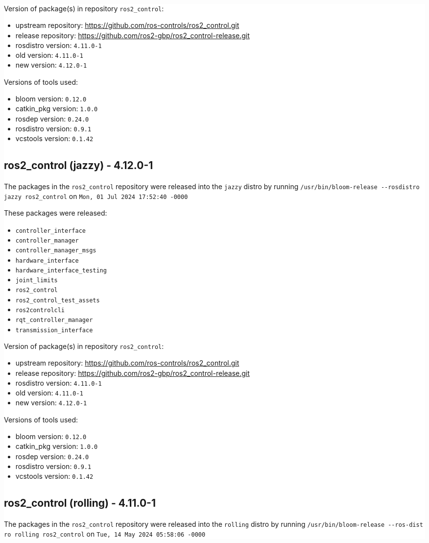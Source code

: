 Version of package(s) in repository `ros2_control`:

- upstream repository: https://github.com/ros-controls/ros2_control.git
- release repository: https://github.com/ros2-gbp/ros2_control-release.git
- rosdistro version: `4.11.0-1`
- old version: `4.11.0-1`
- new version: `4.12.0-1`

Versions of tools used:

- bloom version: `0.12.0`
- catkin_pkg version: `1.0.0`
- rosdep version: `0.24.0`
- rosdistro version: `0.9.1`
- vcstools version: `0.1.42`


## ros2_control (jazzy) - 4.12.0-1

The packages in the `ros2_control` repository were released into the `jazzy` distro by running `/usr/bin/bloom-release --rosdistro jazzy ros2_control` on `Mon, 01 Jul 2024 17:52:40 -0000`

These packages were released:
- `controller_interface`
- `controller_manager`
- `controller_manager_msgs`
- `hardware_interface`
- `hardware_interface_testing`
- `joint_limits`
- `ros2_control`
- `ros2_control_test_assets`
- `ros2controlcli`
- `rqt_controller_manager`
- `transmission_interface`

Version of package(s) in repository `ros2_control`:

- upstream repository: https://github.com/ros-controls/ros2_control.git
- release repository: https://github.com/ros2-gbp/ros2_control-release.git
- rosdistro version: `4.11.0-1`
- old version: `4.11.0-1`
- new version: `4.12.0-1`

Versions of tools used:

- bloom version: `0.12.0`
- catkin_pkg version: `1.0.0`
- rosdep version: `0.24.0`
- rosdistro version: `0.9.1`
- vcstools version: `0.1.42`


## ros2_control (rolling) - 4.11.0-1

The packages in the `ros2_control` repository were released into the `rolling` distro by running `/usr/bin/bloom-release --ros-distro rolling ros2_control` on `Tue, 14 May 2024 05:58:06 -0000`
